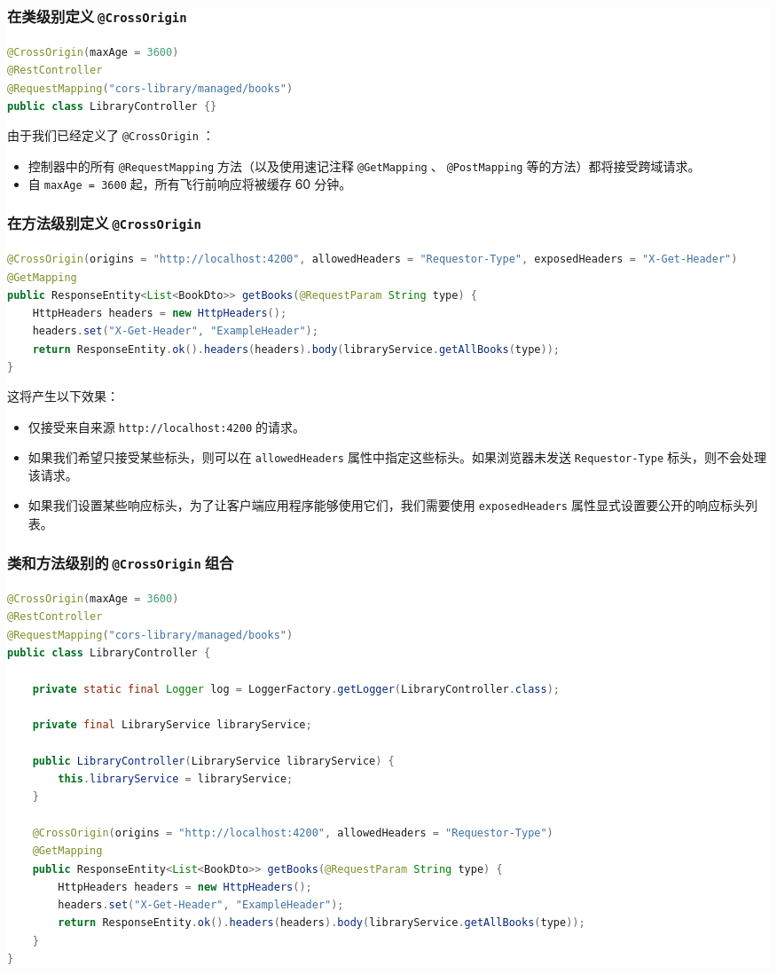 ### 在类级别定义 `@CrossOrigin`

```java
@CrossOrigin(maxAge = 3600)
@RestController
@RequestMapping("cors-library/managed/books")
public class LibraryController {}
```

由于我们已经定义了 `@CrossOrigin` ：

- 控制器中的所有 `@RequestMapping` 方法（以及使用速记注释 `@GetMapping` 、 `@PostMapping` 等的方法）都将接受跨域请求。
- 自 `maxAge = 3600` 起，所有飞行前响应将被缓存 60 分钟。

### 在方法级别定义 `@CrossOrigin`

```java
@CrossOrigin(origins = "http://localhost:4200", allowedHeaders = "Requestor-Type", exposedHeaders = "X-Get-Header")
@GetMapping
public ResponseEntity<List<BookDto>> getBooks(@RequestParam String type) {
    HttpHeaders headers = new HttpHeaders();
    headers.set("X-Get-Header", "ExampleHeader");
    return ResponseEntity.ok().headers(headers).body(libraryService.getAllBooks(type));
}
```

这将产生以下效果：

- 仅接受来自来源 `http://localhost:4200` 的请求。
- 如果我们希望只接受某些标头，则可以在 `allowedHeaders` 属性中指定这些标头。如果浏览器未发送 `Requestor-Type` 标头，则不会处理该请求。

- 如果我们设置某些响应标头，为了让客户端应用程序能够使用它们，我们需要使用 `exposedHeaders` 属性显式设置要公开的响应标头列表。

### 类和方法级别的 `@CrossOrigin` 组合

```java
@CrossOrigin(maxAge = 3600)
@RestController
@RequestMapping("cors-library/managed/books")
public class LibraryController {

    private static final Logger log = LoggerFactory.getLogger(LibraryController.class);

    private final LibraryService libraryService;

    public LibraryController(LibraryService libraryService) {
        this.libraryService = libraryService;
    }

    @CrossOrigin(origins = "http://localhost:4200", allowedHeaders = "Requestor-Type")
    @GetMapping
    public ResponseEntity<List<BookDto>> getBooks(@RequestParam String type) {
        HttpHeaders headers = new HttpHeaders();
        headers.set("X-Get-Header", "ExampleHeader");
        return ResponseEntity.ok().headers(headers).body(libraryService.getAllBooks(type));
    }
}
```

